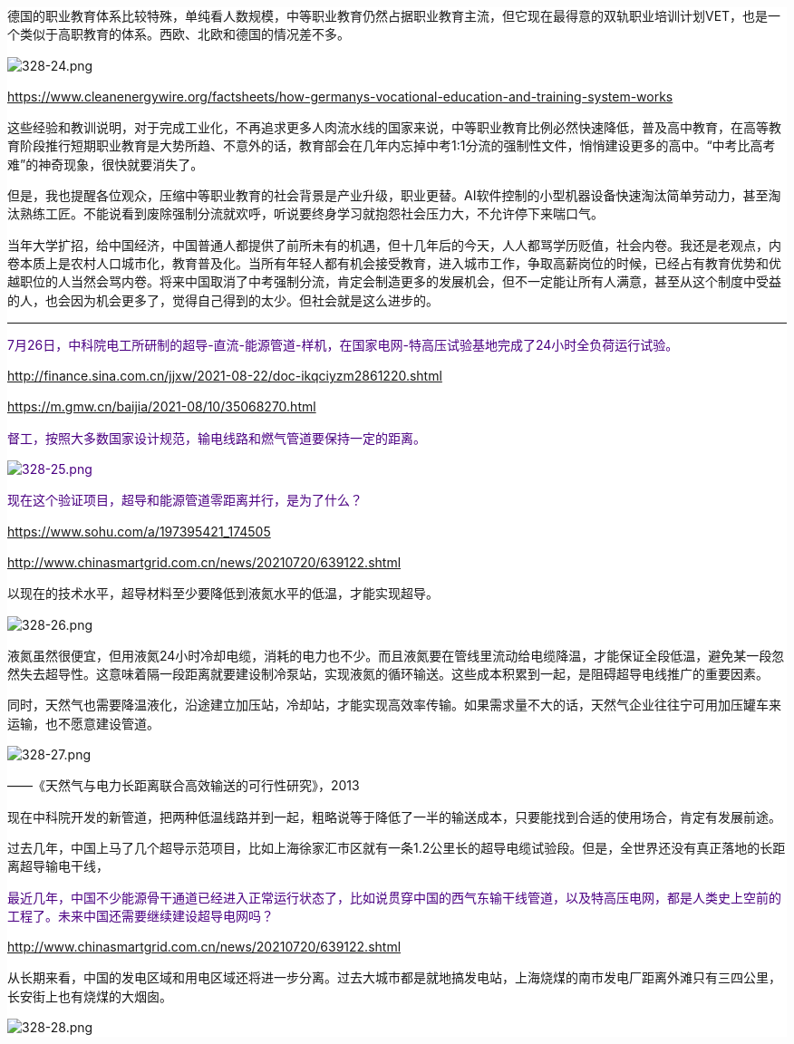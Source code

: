 德国的职业教育体系比较特殊，单纯看人数规模，中等职业教育仍然占据职业教育主流，但它现在最得意的双轨职业培训计划VET，也是一个类似于高职教育的体系。西欧、北欧和德国的情况差不多。
 
![328-24.png](https://img.bedtime.news/2023/08/26/64e94a5385392.png)
 
https://www.cleanenergywire.org/factsheets/how-germanys-vocational-education-and-training-system-works

这些经验和教训说明，对于完成工业化，不再追求更多人肉流水线的国家来说，中等职业教育比例必然快速降低，普及高中教育，在高等教育阶段推行短期职业教育是大势所趋、不意外的话，教育部会在几年内忘掉中考1:1分流的强制性文件，悄悄建设更多的高中。“中考比高考难”的神奇现象，很快就要消失了。

但是，我也提醒各位观众，压缩中等职业教育的社会背景是产业升级，职业更替。AI软件控制的小型机器设备快速淘汰简单劳动力，甚至淘汰熟练工匠。不能说看到废除强制分流就欢呼，听说要终身学习就抱怨社会压力大，不允许停下来喘口气。

当年大学扩招，给中国经济，中国普通人都提供了前所未有的机遇，但十几年后的今天，人人都骂学历贬值，社会内卷。我还是老观点，内卷本质上是农村人口城市化，教育普及化。当所有年轻人都有机会接受教育，进入城市工作，争取高薪岗位的时候，已经占有教育优势和优越职位的人当然会骂内卷。将来中国取消了中考强制分流，肯定会制造更多的发展机会，但不一定能让所有人满意，甚至从这个制度中受益的人，也会因为机会更多了，觉得自己得到的太少。但社会就是这么进步的。

---
  
<font color="indigo">7月26日，中科院电工所研制的超导-直流-能源管道-样机，在国家电网-特高压试验基地完成了24小时全负荷运行试验。

http://finance.sina.com.cn/jjxw/2021-08-22/doc-ikqciyzm2861220.shtml

https://m.gmw.cn/baijia/2021-08/10/35068270.html

督工，按照大多数国家设计规范，输电线路和燃气管道要保持一定的距离。	

![328-25.png](https://img.bedtime.news/2023/08/26/64e94a52c6752.png)

现在这个验证项目，超导和能源管道零距离并行，是为了什么？</font>

https://www.sohu.com/a/197395421_174505

http://www.chinasmartgrid.com.cn/news/20210720/639122.shtml

以现在的技术水平，超导材料至少要降低到液氮水平的低温，才能实现超导。
 
![328-26.png](https://img.bedtime.news/2023/08/26/64e94a5317f46.png)
 
液氮虽然很便宜，但用液氮24小时冷却电缆，消耗的电力也不少。而且液氮要在管线里流动给电缆降温，才能保证全段低温，避免某一段忽然失去超导性。这意味着隔一段距离就要建设制冷泵站，实现液氮的循环输送。这些成本积累到一起，是阻碍超导电线推广的重要因素。

同时，天然气也需要降温液化，沿途建立加压站，冷却站，才能实现高效率传输。如果需求量不大的话，天然气企业往往宁可用加压罐车来运输，也不愿意建设管道。
 
![328-27.png](https://img.bedtime.news/2023/08/26/64e94a52d5b46.png)
 
——《天然气与电力长距离联合高效输送的可行性研究》，2013

现在中科院开发的新管道，把两种低温线路并到一起，粗略说等于降低了一半的输送成本，只要能找到合适的使用场合，肯定有发展前途。

过去几年，中国上马了几个超导示范项目，比如上海徐家汇市区就有一条1.2公里长的超导电缆试验段。但是，全世界还没有真正落地的长距离超导输电干线，

<font color="indigo">最近几年，中国不少能源骨干通道已经进入正常运行状态了，比如说贯穿中国的西气东输干线管道，以及特高压电网，都是人类史上空前的工程了。未来中国还需要继续建设超导电网吗？</font>

http://www.chinasmartgrid.com.cn/news/20210720/639122.shtml

从长期来看，中国的发电区域和用电区域还将进一步分离。过去大城市都是就地搞发电站，上海烧煤的南市发电厂距离外滩只有三四公里，长安街上也有烧煤的大烟囱。
 
![328-28.png](https://img.bedtime.news/2023/08/26/64e94a53e0912.png)
 